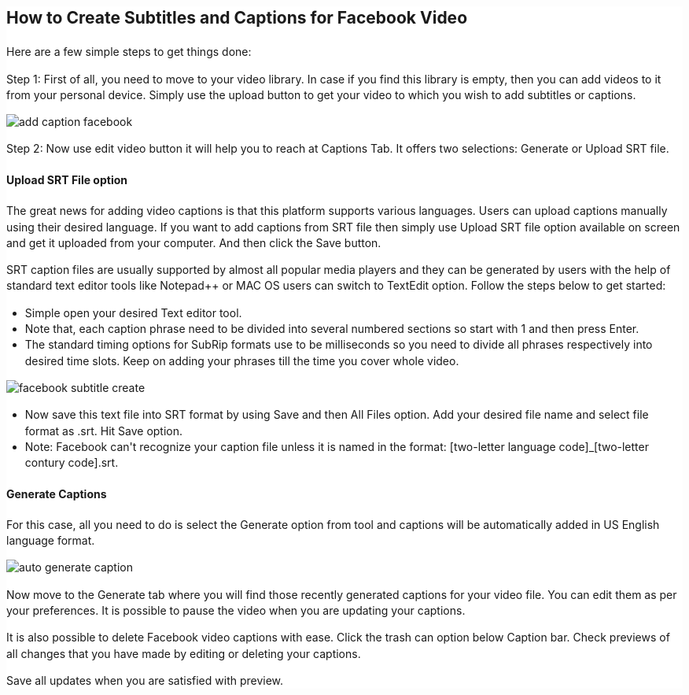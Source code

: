 ## How to Create Subtitles and Captions for Facebook Video

Here are a few simple steps to get things done:

Step 1: First of all, you need to move to your video library. In case if you find this library is empty, then you can add videos to it from your personal device. Simply use the upload button to get your video to which you wish to add subtitles or captions.

![add caption facebook](https://images.wondershare.com/filmora/article-images/add-caption-video-library.jpg)

Step 2: Now use edit video button it will help you to reach at Captions Tab. It offers two selections: Generate or Upload SRT file.

#### Upload SRT File option

The great news for adding video captions is that this platform supports various languages. Users can upload captions manually using their desired language. If you want to add captions from SRT file then simply use Upload SRT file option available on screen and get it uploaded from your computer. And then click the Save button.

SRT caption files are usually supported by almost all popular media players and they can be generated by users with the help of standard text editor tools like Notepad++ or MAC OS users can switch to TextEdit option. Follow the steps below to get started:

* Simple open your desired Text editor tool.
* Note that, each caption phrase need to be divided into several numbered sections so start with 1 and then press Enter.
* The standard timing options for SubRip formats use to be milliseconds so you need to divide all phrases respectively into desired time slots. Keep on adding your phrases till the time you cover whole video.

![facebook subtitle create](https://images.wondershare.com/filmora/article-images/facebook-subtitle-create.jpg)

* Now save this text file into SRT format by using Save and then All Files option. Add your desired file name and select file format as .srt. Hit Save option.
* Note: Facebook can't recognize your caption file unless it is named in the format: \[two-letter language code\]\_\[two-letter contury code\].srt.

#### Generate Captions

For this case, all you need to do is select the Generate option from tool and captions will be automatically added in US English language format.

![auto generate caption](https://images.wondershare.com/filmora/article-images/auto-generate-caption.jpg)

Now move to the Generate tab where you will find those recently generated captions for your video file. You can edit them as per your preferences. It is possible to pause the video when you are updating your captions.

It is also possible to delete Facebook video captions with ease. Click the trash can option below Caption bar. Check previews of all changes that you have made by editing or deleting your captions.

Save all updates when you are satisfied with preview.

